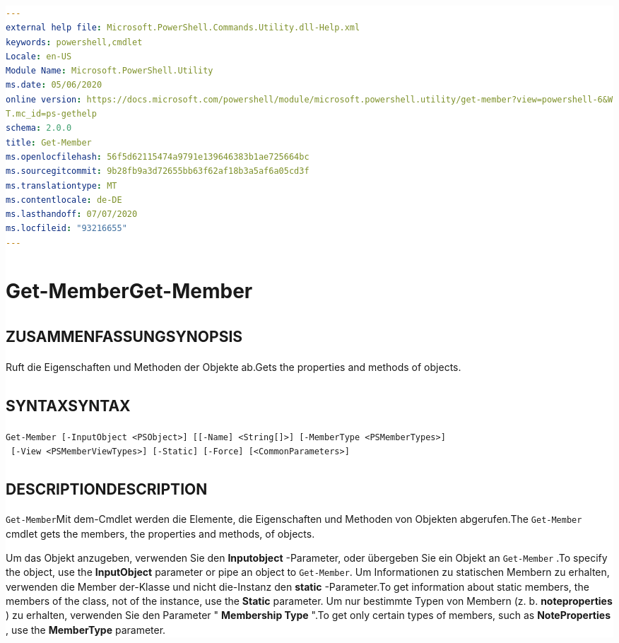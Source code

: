 ```yaml
---
external help file: Microsoft.PowerShell.Commands.Utility.dll-Help.xml
keywords: powershell,cmdlet
Locale: en-US
Module Name: Microsoft.PowerShell.Utility
ms.date: 05/06/2020
online version: https://docs.microsoft.com/powershell/module/microsoft.powershell.utility/get-member?view=powershell-6&WT.mc_id=ps-gethelp
schema: 2.0.0
title: Get-Member
ms.openlocfilehash: 56f5d62115474a9791e139646383b1ae725664bc
ms.sourcegitcommit: 9b28fb9a3d72655bb63f62af18b3a5af6a05cd3f
ms.translationtype: MT
ms.contentlocale: de-DE
ms.lasthandoff: 07/07/2020
ms.locfileid: "93216655"
---
```

# <span data-ttu-id="79b0e-103">Get-Member</span><span class="sxs-lookup"><span data-stu-id="79b0e-103">Get-Member</span></span>

## <span data-ttu-id="79b0e-104">ZUSAMMENFASSUNG</span><span class="sxs-lookup"><span data-stu-id="79b0e-104">SYNOPSIS</span></span>
<span data-ttu-id="79b0e-105">Ruft die Eigenschaften und Methoden der Objekte ab.</span><span class="sxs-lookup"><span data-stu-id="79b0e-105">Gets the properties and methods of objects.</span></span>

## <span data-ttu-id="79b0e-106">SYNTAX</span><span class="sxs-lookup"><span data-stu-id="79b0e-106">SYNTAX</span></span>

```
Get-Member [-InputObject <PSObject>] [[-Name] <String[]>] [-MemberType <PSMemberTypes>]
 [-View <PSMemberViewTypes>] [-Static] [-Force] [<CommonParameters>]
```

## <span data-ttu-id="79b0e-107">DESCRIPTION</span><span class="sxs-lookup"><span data-stu-id="79b0e-107">DESCRIPTION</span></span>

<span data-ttu-id="79b0e-108">`Get-Member`Mit dem-Cmdlet werden die Elemente, die Eigenschaften und Methoden von Objekten abgerufen.</span><span class="sxs-lookup"><span data-stu-id="79b0e-108">The `Get-Member` cmdlet gets the members, the properties and methods, of objects.</span></span>

<span data-ttu-id="79b0e-109">Um das Objekt anzugeben, verwenden Sie den **Inputobject** -Parameter, oder übergeben Sie ein Objekt an `Get-Member` .</span><span class="sxs-lookup"><span data-stu-id="79b0e-109">To specify the object, use the **InputObject** parameter or pipe an object to `Get-Member`.</span></span> <span data-ttu-id="79b0e-110">Um Informationen zu statischen Membern zu erhalten, verwenden die Member der-Klasse und nicht die-Instanz den **static** -Parameter.</span><span class="sxs-lookup"><span data-stu-id="79b0e-110">To get information about static members, the members of the class, not of the instance, use the **Static** parameter.</span></span> <span data-ttu-id="79b0e-111">Um nur bestimmte Typen von Membern (z. b. **noteproperties** ) zu erhalten, verwenden Sie den Parameter " **Membership Type** ".</span><span class="sxs-lookup"><span data-stu-id="79b0e-111">To get only certain types of members, such as **NoteProperties** , use the **MemberType** parameter.</span></span>

